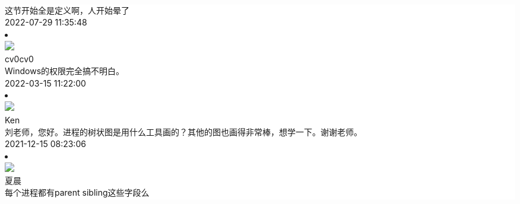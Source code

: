   <div class="_2_QraFYR_0">这节开始全是定义啊，人开始晕了</div>
  <div class="_10o3OAxT_0">
    
  </div>
  <div class="_3klNVc4Z_0">
    <div class="_3Hkula0k_0">2022-07-29 11:35:48</div>
  </div>
</div>
</div>
</li>
<li>
<div class="_2sjJGcOH_0"><img src="http://thirdwx.qlogo.cn/mmopen/vi_32/Q0j4TwGTfTLEIsgI4ub1VOKWtVOfouAzSqx8Yt8ibQEsAnwNJsJHmuJzzpQqG79HullvYwpic8hgiclgON2GwXSjw/132"
  class="_3FLYR4bF_0">
<div class="_36ChpWj4_0">
  <div class="_2zFoi7sd_0"><span>cv0cv0</span>
  </div>
  <div class="_2_QraFYR_0">Windows的权限完全搞不明白。</div>
  <div class="_10o3OAxT_0">
    
  </div>
  <div class="_3klNVc4Z_0">
    <div class="_3Hkula0k_0">2022-03-15 11:22:00</div>
  </div>
</div>
</div>
</li>
<li>
<div class="_2sjJGcOH_0"><img src="https://static001.geekbang.org/account/avatar/00/1e/56/23/848ac9f4.jpg"
  class="_3FLYR4bF_0">
<div class="_36ChpWj4_0">
  <div class="_2zFoi7sd_0"><span>Ken</span>
  </div>
  <div class="_2_QraFYR_0">刘老师，您好。进程的树状图是用什么工具画的？其他的图也画得非常棒，想学一下。谢谢老师。</div>
  <div class="_10o3OAxT_0">
    
  </div>
  <div class="_3klNVc4Z_0">
    <div class="_3Hkula0k_0">2021-12-15 08:23:06</div>
  </div>
</div>
</div>
</li>
<li>
<div class="_2sjJGcOH_0"><img src="https://static001.geekbang.org/account/avatar/00/2a/1c/c9/8f571382.jpg"
  class="_3FLYR4bF_0">
<div class="_36ChpWj4_0">
  <div class="_2zFoi7sd_0"><span>夏晨</span>
  </div>
  <div class="_2_QraFYR_0">每个进程都有parent sibling这些字段么</div>
  <div class="_10o3OAxT_0">
    